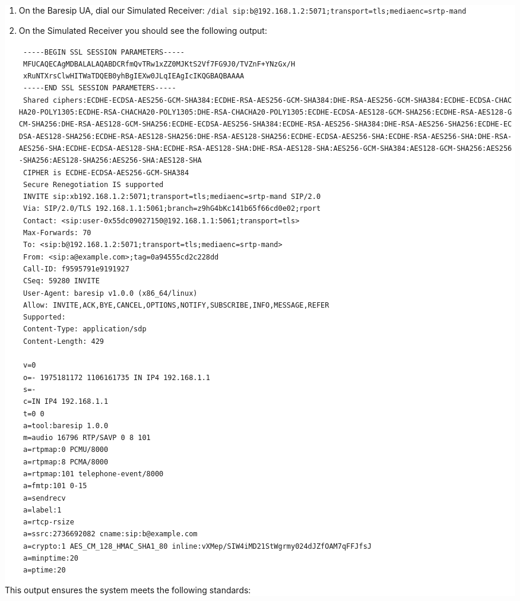 1. On the Baresip UA, dial our Simulated Receiver: `/dial sip:b@192.168.1.2:5071;transport=tls;mediaenc=srtp-mand`  
2. On the Simulated Receiver you should see the following output:  
        
        -----BEGIN SSL SESSION PARAMETERS-----
        MFUCAQECAgMDBALALAQABDCRfmQvTRw1xZZ0MJKtS2Vf7FG9J0/TVZnF+YNzGx/H
        xRuNTXrsClwHITWaTDQEB0yhBgIEXw0JLqIEAgIcIKQGBAQBAAAA
        -----END SSL SESSION PARAMETERS-----
        Shared ciphers:ECDHE-ECDSA-AES256-GCM-SHA384:ECDHE-RSA-AES256-GCM-SHA384:DHE-RSA-AES256-GCM-SHA384:ECDHE-ECDSA-CHACHA20-POLY1305:ECDHE-RSA-CHACHA20-POLY1305:DHE-RSA-CHACHA20-POLY1305:ECDHE-ECDSA-AES128-GCM-SHA256:ECDHE-RSA-AES128-GCM-SHA256:DHE-RSA-AES128-GCM-SHA256:ECDHE-ECDSA-AES256-SHA384:ECDHE-RSA-AES256-SHA384:DHE-RSA-AES256-SHA256:ECDHE-ECDSA-AES128-SHA256:ECDHE-RSA-AES128-SHA256:DHE-RSA-AES128-SHA256:ECDHE-ECDSA-AES256-SHA:ECDHE-RSA-AES256-SHA:DHE-RSA-AES256-SHA:ECDHE-ECDSA-AES128-SHA:ECDHE-RSA-AES128-SHA:DHE-RSA-AES128-SHA:AES256-GCM-SHA384:AES128-GCM-SHA256:AES256-SHA256:AES128-SHA256:AES256-SHA:AES128-SHA
        CIPHER is ECDHE-ECDSA-AES256-GCM-SHA384
        Secure Renegotiation IS supported
        INVITE sip:xb192.168.1.2:5071;transport=tls;mediaenc=srtp-mand SIP/2.0
        Via: SIP/2.0/TLS 192.168.1.1:5061;branch=z9hG4bKc141b65f66cd0e02;rport
        Contact: <sip:user-0x55dc09027150@192.168.1.1:5061;transport=tls>
        Max-Forwards: 70
        To: <sip:b@192.168.1.2:5071;transport=tls;mediaenc=srtp-mand>
        From: <sip:a@example.com>;tag=0a94555cd2c228dd
        Call-ID: f9595791e9191927
        CSeq: 59280 INVITE
        User-Agent: baresip v1.0.0 (x86_64/linux)
        Allow: INVITE,ACK,BYE,CANCEL,OPTIONS,NOTIFY,SUBSCRIBE,INFO,MESSAGE,REFER
        Supported:
        Content-Type: application/sdp
        Content-Length: 429
        
        v=0
        o=- 1975181172 1106161735 IN IP4 192.168.1.1
        s=-
        c=IN IP4 192.168.1.1
        t=0 0
        a=tool:baresip 1.0.0
        m=audio 16796 RTP/SAVP 0 8 101
        a=rtpmap:0 PCMU/8000
        a=rtpmap:8 PCMA/8000
        a=rtpmap:101 telephone-event/8000
        a=fmtp:101 0-15
        a=sendrecv
        a=label:1
        a=rtcp-rsize
        a=ssrc:2736692082 cname:sip:b@example.com
        a=crypto:1 AES_CM_128_HMAC_SHA1_80 inline:vXMep/SIW4iMD21StWgrmy024dJZfOAM7qFFJfsJ
        a=minptime:20
        a=ptime:20
        

This output ensures the system meets the following standards:
